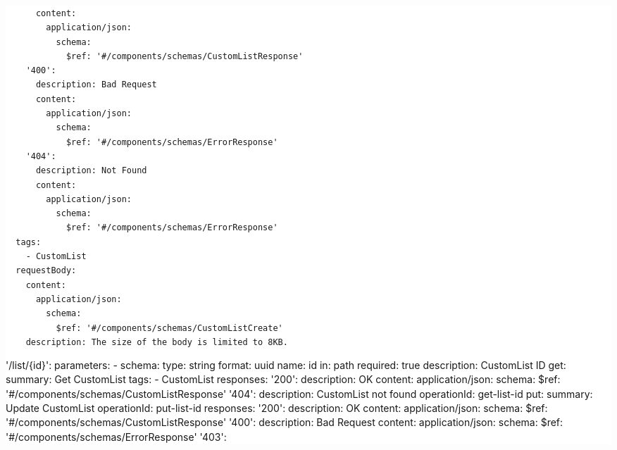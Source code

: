          content:
            application/json:
              schema:
                $ref: '#/components/schemas/CustomListResponse'
        '400':
          description: Bad Request
          content:
            application/json:
              schema:
                $ref: '#/components/schemas/ErrorResponse'
        '404':
          description: Not Found
          content:
            application/json:
              schema:
                $ref: '#/components/schemas/ErrorResponse'
      tags:
        - CustomList
      requestBody:
        content:
          application/json:
            schema:
              $ref: '#/components/schemas/CustomListCreate'
        description: The size of the body is limited to 8KB.
  '/list/{id}':
    parameters:
      - schema:
          type: string
          format: uuid
        name: id
        in: path
        required: true
        description: CustomList ID
    get:
      summary: Get CustomList
      tags:
        - CustomList
      responses:
        '200':
          description: OK
          content:
            application/json:
              schema:
                $ref: '#/components/schemas/CustomListResponse'
        '404':
          description: CustomList not found
      operationId: get-list-id
    put:
      summary: Update CustomList
      operationId: put-list-id
      responses:
        '200':
          description: OK
          content:
            application/json:
              schema:
                $ref: '#/components/schemas/CustomListResponse'
        '400':
          description: Bad Request
          content:
            application/json:
              schema:
                $ref: '#/components/schemas/ErrorResponse'
        '403':